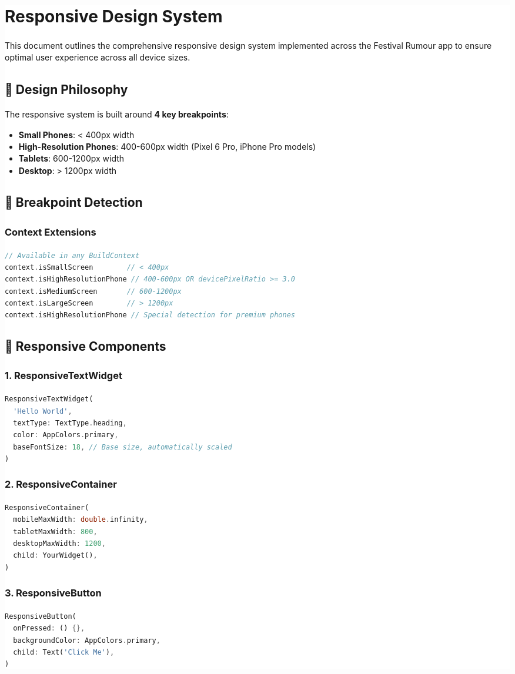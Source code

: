 # Responsive Design System

This document outlines the comprehensive responsive design system implemented across the Festival Rumour app to ensure optimal user experience across all device sizes.

## 🎯 **Design Philosophy**

The responsive system is built around **4 key breakpoints**:
- **Small Phones**: < 400px width
- **High-Resolution Phones**: 400-600px width (Pixel 6 Pro, iPhone Pro models)
- **Tablets**: 600-1200px width
- **Desktop**: > 1200px width

## 📱 **Breakpoint Detection**

### Context Extensions
```dart
// Available in any BuildContext
context.isSmallScreen        // < 400px
context.isHighResolutionPhone // 400-600px OR devicePixelRatio >= 3.0
context.isMediumScreen       // 600-1200px
context.isLargeScreen        // > 1200px
context.isHighResolutionPhone // Special detection for premium phones
```

## 🎨 **Responsive Components**

### 1. ResponsiveTextWidget
```dart
ResponsiveTextWidget(
  'Hello World',
  textType: TextType.heading,
  color: AppColors.primary,
  baseFontSize: 18, // Base size, automatically scaled
)
```

### 2. ResponsiveContainer
```dart
ResponsiveContainer(
  mobileMaxWidth: double.infinity,
  tabletMaxWidth: 800,
  desktopMaxWidth: 1200,
  child: YourWidget(),
)
```

### 3. ResponsiveButton
```dart
ResponsiveButton(
  onPressed: () {},
  backgroundColor: AppColors.primary,
  child: Text('Click Me'),
)
```
